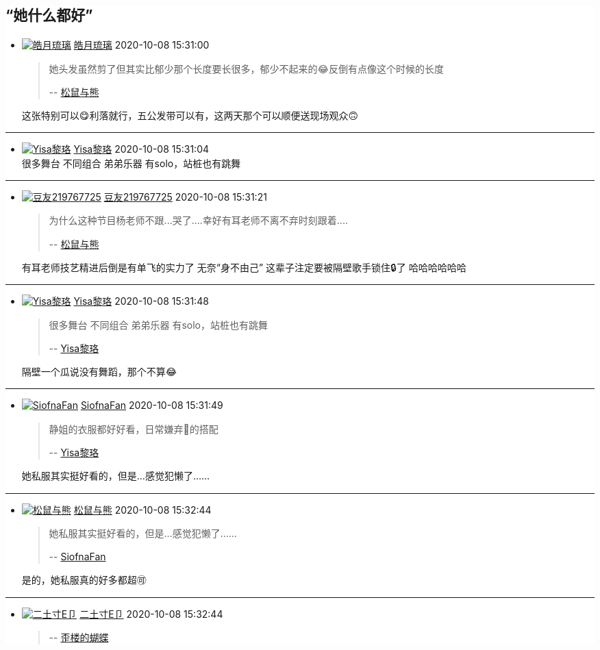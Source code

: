   “她什么都好”  
---
* [![皓月琉璃](https://img2.doubanio.com/icon/u153884600-3.jpg)](https://www.douban.com/people/153884600/)    [皓月琉璃](https://www.douban.com/people/153884600/)    2020-10-08 15:31:00  
  >她头发虽然剪了但其实比郁少那个长度要长很多，郁少不起来的😂反倒有点像这个时候的长度  
  >
  >-- [松鼠与熊](https://www.douban.com/people/168667402/)  
  
  这张特别可以😋利落就行，五公发带可以有，这两天那个可以顺便送现场观众🙃  
---
* [![Yisa黎珞](https://img3.doubanio.com/icon/u217273308-1.jpg)](https://www.douban.com/people/217273308/)    [Yisa黎珞](https://www.douban.com/people/217273308/)    2020-10-08 15:31:04  
  很多舞台 不同组合 弟弟乐器 有solo，站桩也有跳舞  
---
* [![豆友219767725](https://img1.doubanio.com/icon/user_normal.jpg)](https://www.douban.com/people/219767725/)    [豆友219767725](https://www.douban.com/people/219767725/)    2020-10-08 15:31:21  
  >为什么这种节目杨老师不跟...哭了....幸好有耳老师不离不弃时刻跟着....  
  >
  >-- [松鼠与熊](https://www.douban.com/people/168667402/)  
  
  有耳老师技艺精进后倒是有单飞的实力了 无奈“身不由己” 这辈子注定要被隔壁歌手锁住🔒了 哈哈哈哈哈哈  
---
* [![Yisa黎珞](https://img3.doubanio.com/icon/u217273308-1.jpg)](https://www.douban.com/people/217273308/)    [Yisa黎珞](https://www.douban.com/people/217273308/)    2020-10-08 15:31:48  
  >很多舞台 不同组合 弟弟乐器 有solo，站桩也有跳舞  
  >
  >-- [Yisa黎珞](https://www.douban.com/people/217273308/)  
  
  隔壁一个瓜说没有舞蹈，那个不算😂  
---
* [![SiofnaFan](https://img2.doubanio.com/icon/u180076918-2.jpg)](https://www.douban.com/people/180076918/)    [SiofnaFan](https://www.douban.com/people/180076918/)    2020-10-08 15:31:49  
  >静姐的衣服都好好看，日常嫌弃🐷的搭配  
  >
  >-- [Yisa黎珞](https://www.douban.com/people/217273308/)  
  
  她私服其实挺好看的，但是…感觉犯懒了……  
---
* [![松鼠与熊](https://img2.doubanio.com/icon/u168667402-2.jpg)](https://www.douban.com/people/168667402/)    [松鼠与熊](https://www.douban.com/people/168667402/)    2020-10-08 15:32:44  
  >她私服其实挺好看的，但是…感觉犯懒了……  
  >
  >-- [SiofnaFan](https://www.douban.com/people/180076918/)  
  
  是的，她私服真的好多都超🉑  
---
* [![二土寸E卩](https://img2.doubanio.com/icon/u208650306-3.jpg)](https://www.douban.com/people/208650306/)    [二土寸E卩](https://www.douban.com/people/208650306/)    2020-10-08 15:32:44  
  >  
  >
  >-- [歪楼的蝴蝶](https://www.douban.com/people/176743619/)  
  